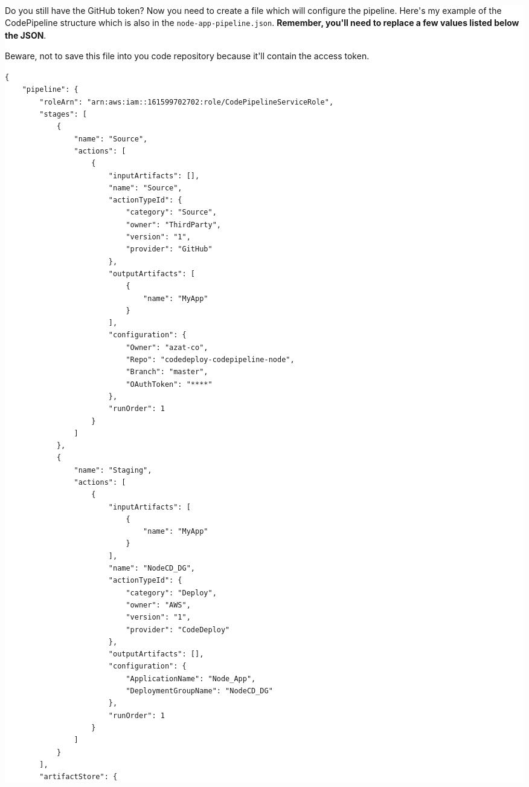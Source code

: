 Do you still have the GitHub token? Now you need to create a file which will configure the pipeline. Here's my example of the CodePipeline structure which is also in the `node-app-pipeline.json`. **Remember, you'll need to replace a few values listed below the JSON**.

Beware, not to save this file into you code repository because it'll contain the access token.

```
{
    "pipeline": {
        "roleArn": "arn:aws:iam::161599702702:role/CodePipelineServiceRole",
        "stages": [
            {
                "name": "Source",
                "actions": [
                    {
                        "inputArtifacts": [],
                        "name": "Source",
                        "actionTypeId": {
                            "category": "Source",
                            "owner": "ThirdParty",
                            "version": "1",
                            "provider": "GitHub"
                        },
                        "outputArtifacts": [
                            {
                                "name": "MyApp"
                            }
                        ],
                        "configuration": {
                            "Owner": "azat-co",
                            "Repo": "codedeploy-codepipeline-node",
                            "Branch": "master",
                            "OAuthToken": "****"
                        },
                        "runOrder": 1
                    }
                ]
            },
            {
                "name": "Staging",
                "actions": [
                    {
                        "inputArtifacts": [
                            {
                                "name": "MyApp"
                            }
                        ],
                        "name": "NodeCD_DG",
                        "actionTypeId": {
                            "category": "Deploy",
                            "owner": "AWS",
                            "version": "1",
                            "provider": "CodeDeploy"
                        },
                        "outputArtifacts": [],
                        "configuration": {
                            "ApplicationName": "Node_App",
                            "DeploymentGroupName": "NodeCD_DG"
                        },
                        "runOrder": 1
                    }
                ]
            }
        ],
        "artifactStore": {
```
